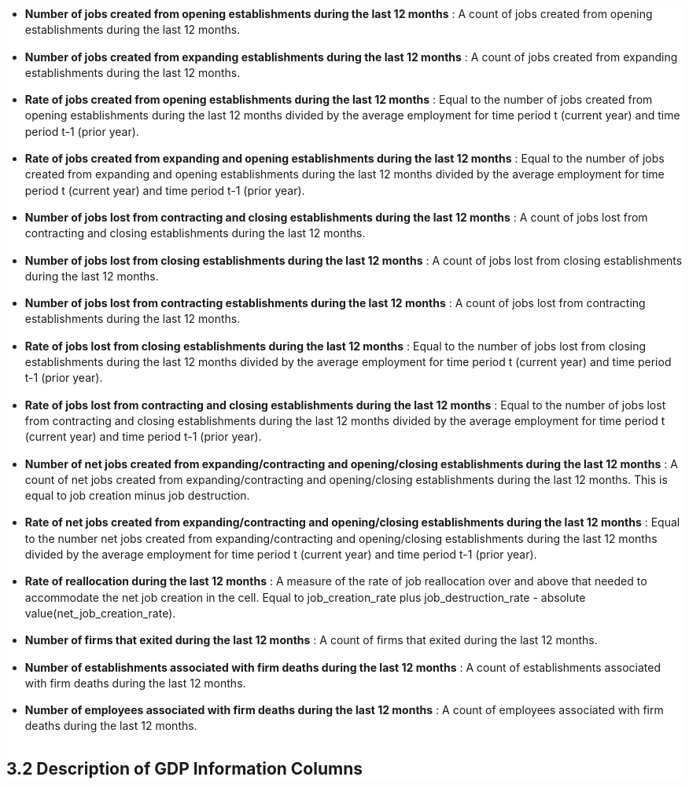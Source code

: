 *   **Number of jobs created from opening establishments during the last 12 months** : A count of jobs created from opening establishments during the last 12 months.

*   **Number of jobs created from expanding establishments during the last 12 months** : A count of jobs created from expanding establishments during the last 12 months.

*   **Rate of jobs created from opening establishments during the last 12 months** : Equal to the number of jobs created from opening establishments during the last 12 months divided by the average employment for time period t (current year) and time period t-1 (prior year).

*   **Rate of jobs created from expanding and opening establishments during the last 12 months** : Equal to the number of jobs created from expanding and opening establishments during the last 12 months divided by the average employment for time period t (current year) and time period t-1 (prior year).

*   **Number of jobs lost from contracting and closing establishments during the last 12 months** : A count of jobs lost from contracting and closing establishments during the last 12 months.

*   **Number of jobs lost from closing establishments during the last 12 months** : A count of jobs lost from closing establishments during the last 12 months.

*   **Number of jobs lost from contracting establishments during the last 12 months** : A count of jobs lost from contracting establishments during the last 12 months.

*   **Rate of jobs lost from closing establishments during the last 12 months** : Equal to the number of jobs lost from closing establishments during the last 12 months divided by the average employment for time period t (current year) and time period t-1 (prior year).

*   **Rate of jobs lost from contracting and closing establishments during the last 12 months** : Equal to the number of jobs lost from contracting and closing establishments during the last 12 months divided by the average employment for time period t (current year) and time period t-1 (prior year).

*   **Number of net jobs created from expanding/contracting and opening/closing establishments during the last 12 months** : A count of net jobs created from expanding/contracting and opening/closing establishments during the last 12 months. This is equal to job creation minus job destruction.

*   **Rate of net jobs created from expanding/contracting and opening/closing establishments during the last 12 months** : Equal to the number net jobs created from expanding/contracting and opening/closing establishments during the last 12 months divided by the average employment for time period t (current year) and time period t-1 (prior year).

*   **Rate of reallocation during the last 12 months** : A measure of the rate of job reallocation over and above that needed to accommodate the net job creation in the cell. Equal to job_creation_rate plus job_destruction_rate - absolute value(net_job_creation_rate).

*   **Number of firms that exited during the last 12 months** : A count of firms that exited during the last 12 months.

*   **Number of establishments associated with firm deaths during the last 12 months** : A count of establishments associated with firm deaths during the last 12 months.

*   **Number of employees associated with firm deaths during the last 12 months** : A count of employees associated with firm deaths during the last 12 months.

## 3.2 Description of GDP Information Columns
